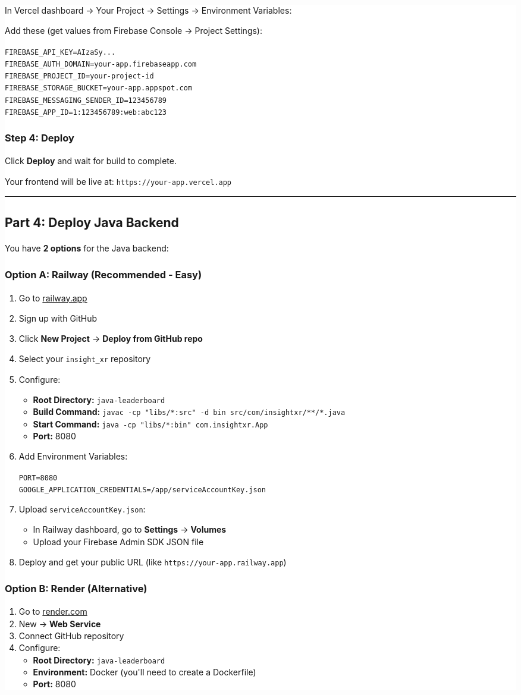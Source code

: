 In Vercel dashboard → Your Project → Settings → Environment Variables:

Add these (get values from Firebase Console → Project Settings):

```
FIREBASE_API_KEY=AIzaSy...
FIREBASE_AUTH_DOMAIN=your-app.firebaseapp.com
FIREBASE_PROJECT_ID=your-project-id
FIREBASE_STORAGE_BUCKET=your-app.appspot.com
FIREBASE_MESSAGING_SENDER_ID=123456789
FIREBASE_APP_ID=1:123456789:web:abc123
```

### Step 4: Deploy

Click **Deploy** and wait for build to complete.

Your frontend will be live at: `https://your-app.vercel.app`

---

## Part 4: Deploy Java Backend

You have **2 options** for the Java backend:

### Option A: Railway (Recommended - Easy)

1. Go to [railway.app](https://railway.app)
2. Sign up with GitHub
3. Click **New Project** → **Deploy from GitHub repo**
4. Select your `insight_xr` repository
5. Configure:
   - **Root Directory:** `java-leaderboard`
   - **Build Command:** `javac -cp "libs/*:src" -d bin src/com/insightxr/**/*.java`
   - **Start Command:** `java -cp "libs/*:bin" com.insightxr.App`
   - **Port:** 8080

6. Add Environment Variables:
   ```
   PORT=8080
   GOOGLE_APPLICATION_CREDENTIALS=/app/serviceAccountKey.json
   ```

7. Upload `serviceAccountKey.json`:
   - In Railway dashboard, go to **Settings** → **Volumes**
   - Upload your Firebase Admin SDK JSON file

8. Deploy and get your public URL (like `https://your-app.railway.app`)

### Option B: Render (Alternative)

1. Go to [render.com](https://render.com)
2. New → **Web Service**
3. Connect GitHub repository
4. Configure:
   - **Root Directory:** `java-leaderboard`
   - **Environment:** Docker (you'll need to create a Dockerfile)
   - **Port:** 8080
